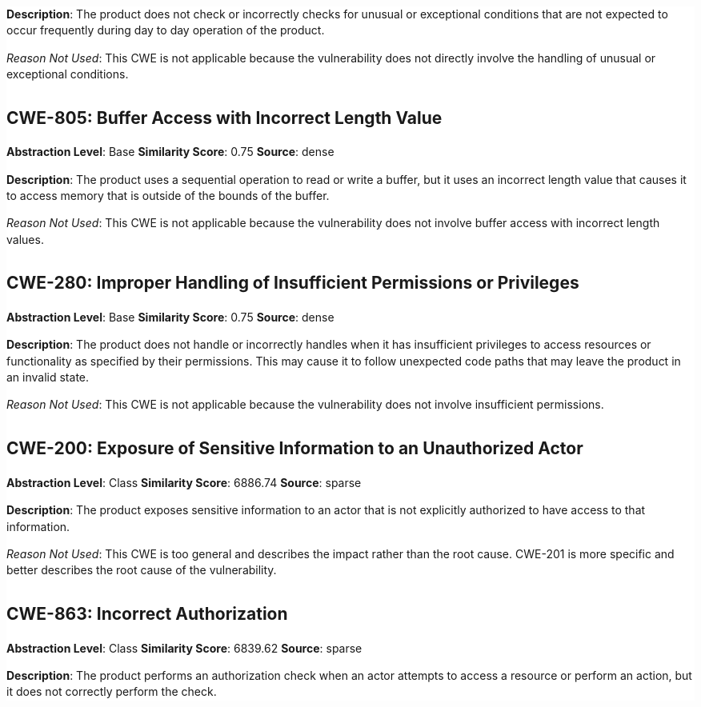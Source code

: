 **Description**:
The product does not check or incorrectly checks for unusual or exceptional conditions that are not expected to occur frequently during day to day operation of the product.

*Reason Not Used*: This CWE is not applicable because the vulnerability does not directly involve the handling of unusual or exceptional conditions.

## CWE-805: Buffer Access with Incorrect Length Value
**Abstraction Level**: Base
**Similarity Score**: 0.75
**Source**: dense

**Description**:
The product uses a sequential operation to read or write a buffer, but it uses an incorrect length value that causes it to access memory that is outside of the bounds of the buffer.

*Reason Not Used*: This CWE is not applicable because the vulnerability does not involve buffer access with incorrect length values.

## CWE-280: Improper Handling of Insufficient Permissions or Privileges
**Abstraction Level**: Base
**Similarity Score**: 0.75
**Source**: dense

**Description**:
The product does not handle or incorrectly handles when it has insufficient privileges to access resources or functionality as specified by their permissions. This may cause it to follow unexpected code paths that may leave the product in an invalid state.

*Reason Not Used*: This CWE is not applicable because the vulnerability does not involve insufficient permissions.

## CWE-200: Exposure of Sensitive Information to an Unauthorized Actor
**Abstraction Level**: Class
**Similarity Score**: 6886.74
**Source**: sparse

**Description**:
The product exposes sensitive information to an actor that is not explicitly authorized to have access to that information.

*Reason Not Used*: This CWE is too general and describes the impact rather than the root cause. CWE-201 is more specific and better describes the root cause of the vulnerability.

## CWE-863: Incorrect Authorization
**Abstraction Level**: Class
**Similarity Score**: 6839.62
**Source**: sparse

**Description**:
The product performs an authorization check when an actor attempts to access a resource or perform an action, but it does not correctly perform the check.
